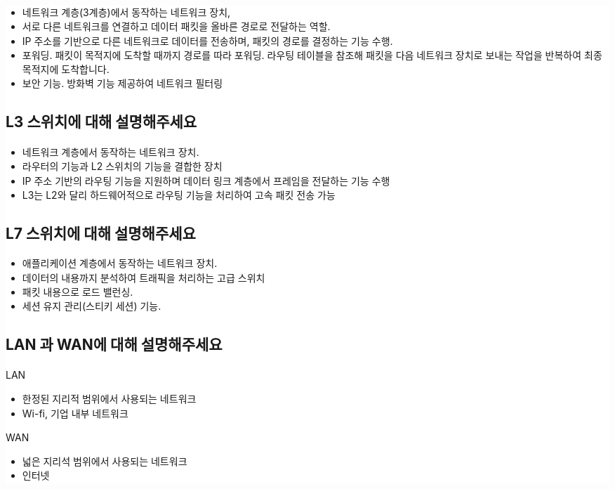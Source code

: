 * 네트워크 계층(3계층)에서 동작하는 네트워크 장치,
* 서로 다른 네트워크를 연결하고 데이터 패킷을 올바른 경로로 전달하는 역할.
* IP 주소를 기반으로 다른 네트워크로 데이터를 전송하며, 패킷의 경로를 결정하는 기능 수행.
* 포워딩. 패킷이 목적지에 도착할 때까지 경로를 따라 포워딩. 라우팅 테이블을 참조해 패킷을 다음 네트워크 장치로 보내는 작업을 반복하여 최종 목적지에 도착합니다.
* 보안 기능. 방화벽 기능 제공하여 네트워크 필터링



## L3 스위치에 대해 설명해주세요

* 네트워크 계층에서 동작하는 네트워크 장치.
* 라우터의 기능과 L2 스위치의 기능을 결합한 장치
* IP 주소 기반의 라우팅 기능을 지원하며 데이터 링크 계층에서 프레임을 전달하는 기능 수행
* L3는 L2와 달리 하드웨어적으로 라우팅 기능을 처리하여 고속 패킷 전송 가능



## L7 스위치에 대해 설명해주세요

* 애플리케이션 계층에서 동작하는 네트워크 장치.
* 데이터의 내용까지 분석하여 트래픽을 처리하는 고급 스위치
* 패킷 내용으로 로드 밸런싱.
* 세션 유지 관리(스티키 세션) 기능.



## LAN 과 WAN에 대해 설명해주세요

LAN

* 한정된 지리적 범위에서 사용되는 네트워크
* Wi-fi, 기업 내부 네트워크

WAN

* 넓은 지리석 범위에서 사용되는 네트워크
* 인터넷



